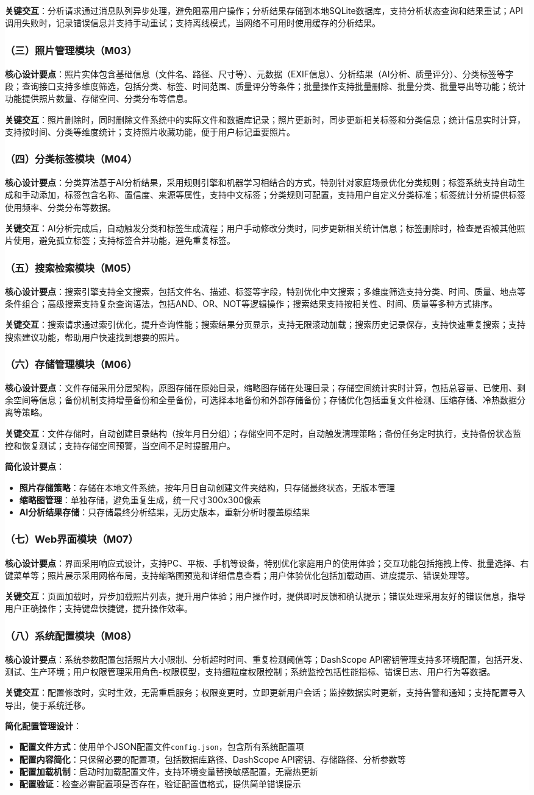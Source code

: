 **关键交互**：分析请求通过消息队列异步处理，避免阻塞用户操作；分析结果存储到本地SQLite数据库，支持分析状态查询和结果重试；API调用失败时，记录错误信息并支持手动重试；支持离线模式，当网络不可用时使用缓存的分析结果。

### （三）照片管理模块（M03）

**核心设计要点**：照片实体包含基础信息（文件名、路径、尺寸等）、元数据（EXIF信息）、分析结果（AI分析、质量评分）、分类标签等字段；查询接口支持多维度筛选，包括分类、标签、时间范围、质量评分等条件；批量操作支持批量删除、批量分类、批量导出等功能；统计功能提供照片数量、存储空间、分类分布等信息。

**关键交互**：照片删除时，同时删除文件系统中的实际文件和数据库记录；照片更新时，同步更新相关标签和分类信息；统计信息实时计算，支持按时间、分类等维度统计；支持照片收藏功能，便于用户标记重要照片。

### （四）分类标签模块（M04）

**核心设计要点**：分类算法基于AI分析结果，采用规则引擎和机器学习相结合的方式，特别针对家庭场景优化分类规则；标签系统支持自动生成和手动添加，标签包含名称、置信度、来源等属性，支持中文标签；分类规则可配置，支持用户自定义分类标准；标签统计分析提供标签使用频率、分类分布等数据。

**关键交互**：AI分析完成后，自动触发分类和标签生成流程；用户手动修改分类时，同步更新相关统计信息；标签删除时，检查是否被其他照片使用，避免孤立标签；支持标签合并功能，避免重复标签。

### （五）搜索检索模块（M05）

**核心设计要点**：搜索引擎支持全文搜索，包括文件名、描述、标签等字段，特别优化中文搜索；多维度筛选支持分类、时间、质量、地点等条件组合；高级搜索支持复杂查询语法，包括AND、OR、NOT等逻辑操作；搜索结果支持按相关性、时间、质量等多种方式排序。

**关键交互**：搜索请求通过索引优化，提升查询性能；搜索结果分页显示，支持无限滚动加载；搜索历史记录保存，支持快速重复搜索；支持搜索建议功能，帮助用户快速找到想要的照片。

### （六）存储管理模块（M06）

**核心设计要点**：文件存储采用分层架构，原图存储在原始目录，缩略图存储在处理目录；存储空间统计实时计算，包括总容量、已使用、剩余空间等信息；备份机制支持增量备份和全量备份，可选择本地备份和外部存储备份；存储优化包括重复文件检测、压缩存储、冷热数据分离等策略。

**关键交互**：文件存储时，自动创建目录结构（按年月日分组）；存储空间不足时，自动触发清理策略；备份任务定时执行，支持备份状态监控和恢复测试；支持存储空间预警，当空间不足时提醒用户。

**简化设计要点**：
- **照片存储策略**：存储在本地文件系统，按年月日自动创建文件夹结构，只存储最终状态，无版本管理
- **缩略图管理**：单独存储，避免重复生成，统一尺寸300x300像素
- **AI分析结果存储**：只存储最终分析结果，无历史版本，重新分析时覆盖原结果

### （七）Web界面模块（M07）

**核心设计要点**：界面采用响应式设计，支持PC、平板、手机等设备，特别优化家庭用户的使用体验；交互功能包括拖拽上传、批量选择、右键菜单等；照片展示采用网格布局，支持缩略图预览和详细信息查看；用户体验优化包括加载动画、进度提示、错误处理等。

**关键交互**：页面加载时，异步加载照片列表，提升用户体验；用户操作时，提供即时反馈和确认提示；错误处理采用友好的错误信息，指导用户正确操作；支持键盘快捷键，提升操作效率。

### （八）系统配置模块（M08）

**核心设计要点**：系统参数配置包括照片大小限制、分析超时时间、重复检测阈值等；DashScope API密钥管理支持多环境配置，包括开发、测试、生产环境；用户权限管理采用角色-权限模型，支持细粒度权限控制；系统监控包括性能指标、错误日志、用户行为等数据。

**关键交互**：配置修改时，实时生效，无需重启服务；权限变更时，立即更新用户会话；监控数据实时更新，支持告警和通知；支持配置导入导出，便于系统迁移。

**简化配置管理设计**：
- **配置文件方式**：使用单个JSON配置文件`config.json`，包含所有系统配置项
- **配置内容简化**：只保留必要的配置项，包括数据库路径、DashScope API密钥、存储路径、分析参数等
- **配置加载机制**：启动时加载配置文件，支持环境变量替换敏感配置，无需热更新
- **配置验证**：检查必需配置项是否存在，验证配置值格式，提供简单错误提示
